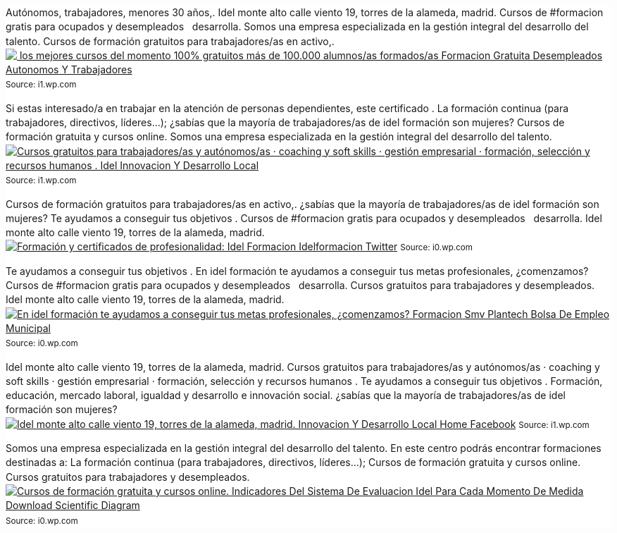 Autónomos, trabajadores, menores 30 años,. Idel monte alto calle viento 19, torres de la alameda, madrid. Cursos de #formacion gratis para ocupados y desempleados ‍ ‍ desarrolla. Somos una empresa especializada en la gestión integral del desarrollo del talento. Cursos de formación gratuitos para trabajadores/as en activo,.
[![‍ los mejores cursos del momento 100% gratuitos más de 100.000 alumnos/as formados/as Formacion Gratuita Desempleados Autonomos Y Trabajadores](https://i1.wp.com/encrypted-tbn0.gstatic.com/images?q=tbn:ANd9GcRWRQEZl2jlMQPk-amjTiLoBQrqoVNtGYU6YnlJuPe6kyCK08M_WBGJ-EI6d8vkKWxtKcU&amp;usqp=CAU "Formacion Gratuita Desempleados Autonomos Y Trabajadores")](https://i1.wp.com/www.emagister.com/web/centro/rating-image-widget?id=81769)
<small>Source: i1.wp.com</small>

Si estas interesado/a en trabajar en la atención de personas dependientes, este certificado . La formación continua (para trabajadores, directivos, líderes…); ¿sabías que la mayoría de trabajadores/as de idel formación son mujeres? Cursos de formación gratuita y cursos online. Somos una empresa especializada en la gestión integral del desarrollo del talento.
[![Cursos gratuitos para trabajadores/as y autónomos/as · coaching y soft skills · gestión empresarial · formación, selección y recursos humanos . Idel Innovacion Y Desarrollo Local](https://i1.wp.com/encrypted-tbn0.gstatic.com/images?q=tbn:ANd9GcQwNi1bB4Lnb9CJI-TU6C8eUwGGEw2zqXSiHA&amp;usqp=CAU "Idel Innovacion Y Desarrollo Local")](https://i1.wp.com/www.idelsl.com/wp-content/uploads/2020/09/aviles.jpg)
<small>Source: i1.wp.com</small>

Cursos de formación gratuitos para trabajadores/as en activo,. ¿sabías que la mayoría de trabajadores/as de idel formación son mujeres? Te ayudamos a conseguir tus objetivos . Cursos de #formacion gratis para ocupados y desempleados ‍ ‍ desarrolla. Idel monte alto calle viento 19, torres de la alameda, madrid.
[![Formación y certificados de profesionalidad: Idel Formacion Idelformacion Twitter](https://i1.wp.com/encrypted-tbn0.gstatic.com/images?q=tbn:ANd9GcQ8cdRiMEBh18gKmvWNx6gCgf0JY146OsaxVg&amp;usqp=CAU "Idel Formacion Idelformacion Twitter")](https://i0.wp.com/pbs.twimg.com/media/FN5iZiaXEAIEsMK.jpg)
<small>Source: i0.wp.com</small>

Te ayudamos a conseguir tus objetivos . En idel formación te ayudamos a conseguir tus metas profesionales, ¿comenzamos? Cursos de #formacion gratis para ocupados y desempleados ‍ ‍ desarrolla. Cursos gratuitos para trabajadores y desempleados. Idel monte alto calle viento 19, torres de la alameda, madrid.
[![En idel formación te ayudamos a conseguir tus metas profesionales, ¿comenzamos? Formacion Smv Plantech Bolsa De Empleo Municipal](https://i0.wp.com/1 "Formacion Smv Plantech Bolsa De Empleo Municipal")](https://i0.wp.com/empleo.ayto-smv.es/uploads/2/0/0/2/20029803/158680378-23847003634650786-4281107212296271005-n-png_orig.jpg)
<small>Source: i0.wp.com</small>

Idel monte alto calle viento 19, torres de la alameda, madrid. Cursos gratuitos para trabajadores/as y autónomos/as · coaching y soft skills · gestión empresarial · formación, selección y recursos humanos . Te ayudamos a conseguir tus objetivos . Formación, educación, mercado laboral, igualdad y desarrollo e innovación social. ¿sabías que la mayoría de trabajadores/as de idel formación son mujeres?
[![Idel monte alto calle viento 19, torres de la alameda, madrid. Innovacion Y Desarrollo Local Home Facebook](https://i1.wp.com/encrypted-tbn0.gstatic.com/images?q=tbn:ANd9GcTmZUEt0VMqkVitZv_YtoYqxKsFIhOKA2F-gmoCZ25d3hPsvsGzU2aTgkF9xwpvzOEi_iM&amp;usqp=CAU "Innovacion Y Desarrollo Local Home Facebook")](https://i1.wp.com/lookaside.fbsbx.com/lookaside/crawler/media/?media_id=2244926362478057)
<small>Source: i1.wp.com</small>

Somos una empresa especializada en la gestión integral del desarrollo del talento. En este centro podrás encontrar formaciones destinadas a: La formación continua (para trabajadores, directivos, líderes…); Cursos de formación gratuita y cursos online. Cursos gratuitos para trabajadores y desempleados.
[![Cursos de formación gratuita y cursos online. Indicadores Del Sistema De Evaluacion Idel Para Cada Momento De Medida Download Scientific Diagram](https://i0.wp.com/encrypted-tbn0.gstatic.com/images?q=tbn:ANd9GcQDiTCPfU3OaoBvKOqJGU0eUV03t6p3GRBjKQ&amp;usqp=CAU "Indicadores Del Sistema De Evaluacion Idel Para Cada Momento De Medida Download Scientific Diagram")](https://i0.wp.com/www.researchgate.net/profile/Juan-Jimenez-17/publication/262590515/figure/fig2/AS:669052863279116@1536526041597/Figura-2-Indicadores-del-sistema-de-evaluacion-IDEL-para-cada-momento-de-medida-y-nivel_Q640.jpg)
<small>Source: i0.wp.com</small>
